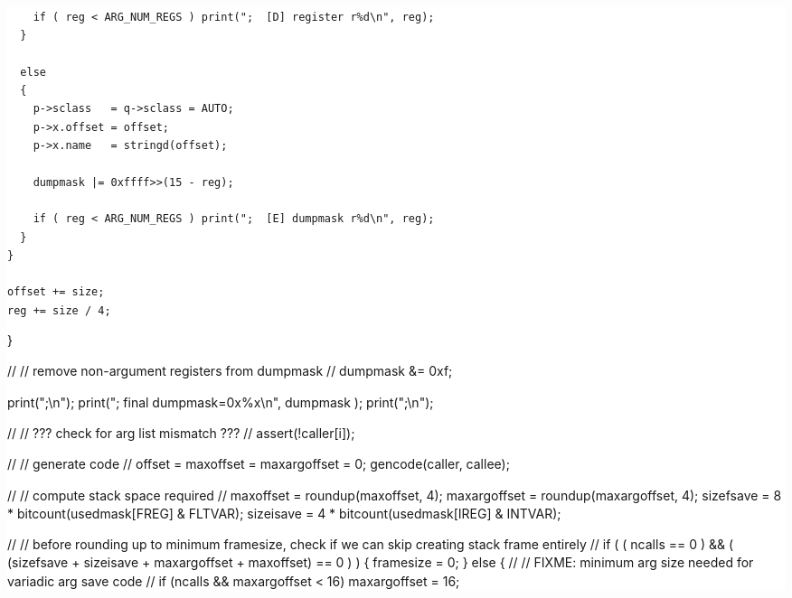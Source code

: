         if ( reg < ARG_NUM_REGS ) print(";  [D] register r%d\n", reg);
      }

      else 
      {
        p->sclass   = q->sclass = AUTO;
        p->x.offset = offset;
        p->x.name   = stringd(offset);

        dumpmask |= 0xffff>>(15 - reg);

        if ( reg < ARG_NUM_REGS ) print(";  [E] dumpmask r%d\n", reg);
      }
    }

    offset += size;
    reg += size / 4;
  }


  //
  // remove non-argument registers from dumpmask
  //
  dumpmask &= 0xf;

  print(";\n");
  print("; final dumpmask=0x%x\n", dumpmask );
  print(";\n");


  //
  // ??? check for arg list mismatch ???
  //
  assert(!caller[i]);

  //
  // generate code
  //
  offset = maxoffset = maxargoffset = 0;
  gencode(caller, callee);

  //
  // compute stack space required
  //
  maxoffset    = roundup(maxoffset, 4);
  maxargoffset = roundup(maxargoffset, 4);
  sizefsave    = 8 * bitcount(usedmask[FREG] & FLTVAR);
  sizeisave    = 4 * bitcount(usedmask[IREG] & INTVAR);

  //
  // before rounding up to minimum framesize, check if we can skip creating stack frame entirely
  //
  if ( ( ncalls == 0 ) && ( (sizefsave + sizeisave + maxargoffset + maxoffset) == 0 ) )
  { 
    framesize = 0;
  }
  else
  {
    //
    // FIXME: minimum arg size needed for variadic arg save code
    //
    if (ncalls && maxargoffset < 16) maxargoffset = 16;
